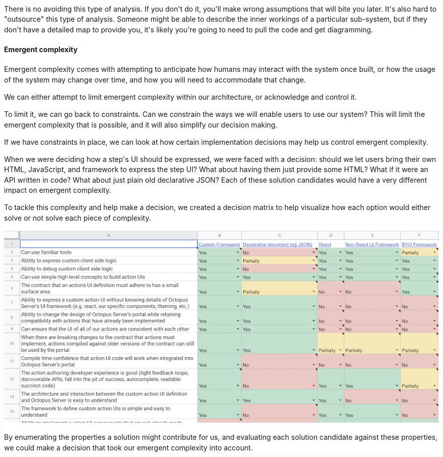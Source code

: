 There is no avoiding this type of analysis. If you don't do it, you'll make wrong assumptions that will bite you later. It's also hard to "outsource" this type of analysis. Someone might be able to describe the inner workings of a particular sub-system, but if they don't have a detailed map to provide you, it's likely you're going to need to pull the code and get diagramming.

#### Emergent complexity

Emergent complexity comes with attempting to anticipate how humans may interact with the system once built, or how the usage of the system may change over time, and how you will need to accommodate that change.

We can either attempt to limit emergent complexity within our architecture, or acknowledge and control it.

To limit it, we can go back to constraints. Can we constrain the ways we will enable users to use our system? This will limit the emergent complexity that is possible, and it will also simplify our decision making.

If we have constraints in place, we can look at how certain implementation decisions may help us control emergent complexity.

When we were deciding how a step's UI should be expressed, we were faced with a decision: should we let users bring their own HTML, JavaScript, and framework to express the step UI? What about having them just provide some HTML? What if it were an API written in code? What about just plain old declarative JSON? Each of these solution candidates would have a very different impact on emergent complexity.

To tackle this complexity and help make a decision, we created a decision matrix to help visualize how each option would either solve or not solve each piece of complexity.

![Decision matrix for step UI](blogimage-decision-making.png)

By enumerating the properties a solution might contribute for us, and evaluating each solution candidate against these properties, we could make a decision that took our emergent complexity into account.
